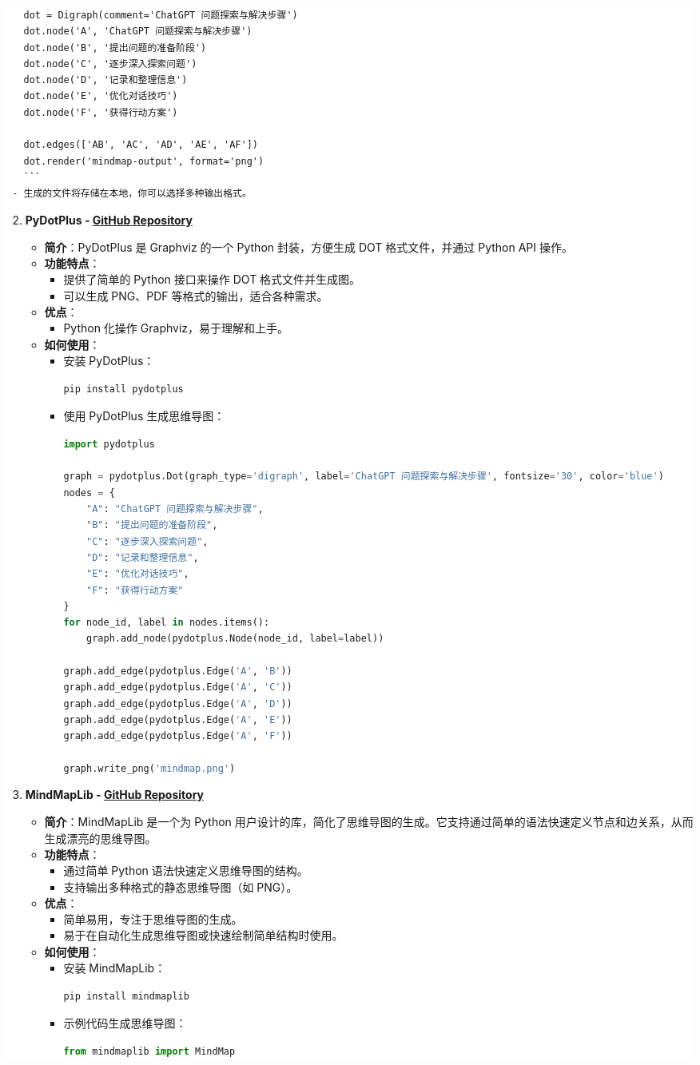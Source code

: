        dot = Digraph(comment='ChatGPT 问题探索与解决步骤')
       dot.node('A', 'ChatGPT 问题探索与解决步骤')
       dot.node('B', '提出问题的准备阶段')
       dot.node('C', '逐步深入探索问题')
       dot.node('D', '记录和整理信息')
       dot.node('E', '优化对话技巧')
       dot.node('F', '获得行动方案')

       dot.edges(['AB', 'AC', 'AD', 'AE', 'AF'])
       dot.render('mindmap-output', format='png')
       ```
     - 生成的文件将存储在本地，你可以选择多种输出格式。

2. **PyDotPlus - [GitHub Repository](https://github.com/carlos-jenkins/pydotplus)**
   - **简介**：PyDotPlus 是 Graphviz 的一个 Python 封装，方便生成 DOT 格式文件，并通过 Python API 操作。
   - **功能特点**：
     - 提供了简单的 Python 接口来操作 DOT 格式文件并生成图。
     - 可以生成 PNG、PDF 等格式的输出，适合各种需求。
   - **优点**：
     - Python 化操作 Graphviz，易于理解和上手。
   - **如何使用**：
     - 安装 PyDotPlus：
       ```bash
       pip install pydotplus
       ```
     - 使用 PyDotPlus 生成思维导图：
       ```python
       import pydotplus

       graph = pydotplus.Dot(graph_type='digraph', label='ChatGPT 问题探索与解决步骤', fontsize='30', color='blue')
       nodes = {
           "A": "ChatGPT 问题探索与解决步骤",
           "B": "提出问题的准备阶段",
           "C": "逐步深入探索问题",
           "D": "记录和整理信息",
           "E": "优化对话技巧",
           "F": "获得行动方案"
       }
       for node_id, label in nodes.items():
           graph.add_node(pydotplus.Node(node_id, label=label))

       graph.add_edge(pydotplus.Edge('A', 'B'))
       graph.add_edge(pydotplus.Edge('A', 'C'))
       graph.add_edge(pydotplus.Edge('A', 'D'))
       graph.add_edge(pydotplus.Edge('A', 'E'))
       graph.add_edge(pydotplus.Edge('A', 'F'))

       graph.write_png('mindmap.png')
       ```

3. **MindMapLib - [GitHub Repository](https://github.com/CodeSardine/MindMapLib)**
   - **简介**：MindMapLib 是一个为 Python 用户设计的库，简化了思维导图的生成。它支持通过简单的语法快速定义节点和边关系，从而生成漂亮的思维导图。
   - **功能特点**：
     - 通过简单 Python 语法快速定义思维导图的结构。
     - 支持输出多种格式的静态思维导图（如 PNG）。
   - **优点**：
     - 简单易用，专注于思维导图的生成。
     - 易于在自动化生成思维导图或快速绘制简单结构时使用。
   - **如何使用**：
     - 安装 MindMapLib：
       ```bash
       pip install mindmaplib
       ```
     - 示例代码生成思维导图：
       ```python
       from mindmaplib import MindMap
